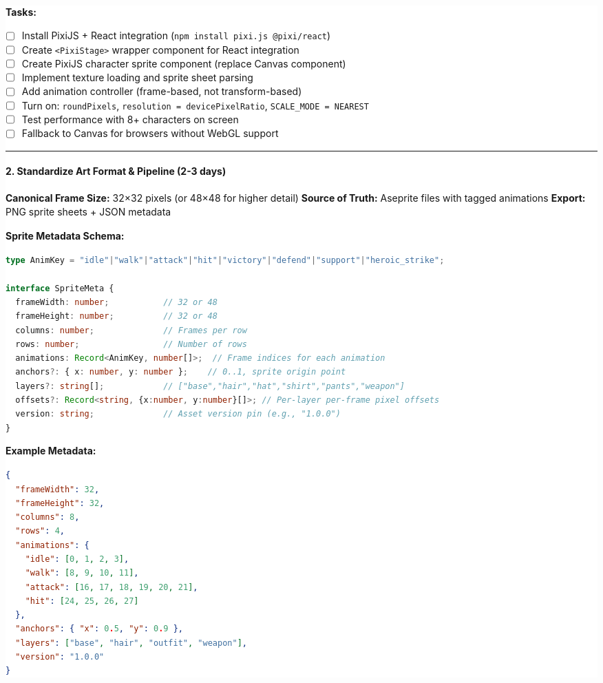 ```typescript
```

**Tasks:**
- [ ] Install PixiJS + React integration (`npm install pixi.js @pixi/react`)
- [ ] Create `<PixiStage>` wrapper component for React integration
- [ ] Create PixiJS character sprite component (replace Canvas component)
- [ ] Implement texture loading and sprite sheet parsing
- [ ] Add animation controller (frame-based, not transform-based)
- [ ] Turn on: `roundPixels`, `resolution = devicePixelRatio`, `SCALE_MODE = NEAREST`
- [ ] Test performance with 8+ characters on screen
- [ ] Fallback to Canvas for browsers without WebGL support

---

#### 2. Standardize Art Format & Pipeline (2-3 days)

**Canonical Frame Size:** 32×32 pixels (or 48×48 for higher detail)
**Source of Truth:** Aseprite files with tagged animations
**Export:** PNG sprite sheets + JSON metadata

**Sprite Metadata Schema:**
```typescript
type AnimKey = "idle"|"walk"|"attack"|"hit"|"victory"|"defend"|"support"|"heroic_strike";

interface SpriteMeta {
  frameWidth: number;           // 32 or 48
  frameHeight: number;          // 32 or 48
  columns: number;              // Frames per row
  rows: number;                 // Number of rows
  animations: Record<AnimKey, number[]>;  // Frame indices for each animation
  anchors?: { x: number, y: number };    // 0..1, sprite origin point
  layers?: string[];            // ["base","hair","hat","shirt","pants","weapon"]
  offsets?: Record<string, {x:number, y:number}[]>; // Per-layer per-frame pixel offsets
  version: string;              // Asset version pin (e.g., "1.0.0")
}
```

**Example Metadata:**
```json
{
  "frameWidth": 32,
  "frameHeight": 32,
  "columns": 8,
  "rows": 4,
  "animations": {
    "idle": [0, 1, 2, 3],
    "walk": [8, 9, 10, 11],
    "attack": [16, 17, 18, 19, 20, 21],
    "hit": [24, 25, 26, 27]
  },
  "anchors": { "x": 0.5, "y": 0.9 },
  "layers": ["base", "hair", "outfit", "weapon"],
  "version": "1.0.0"
}
```
